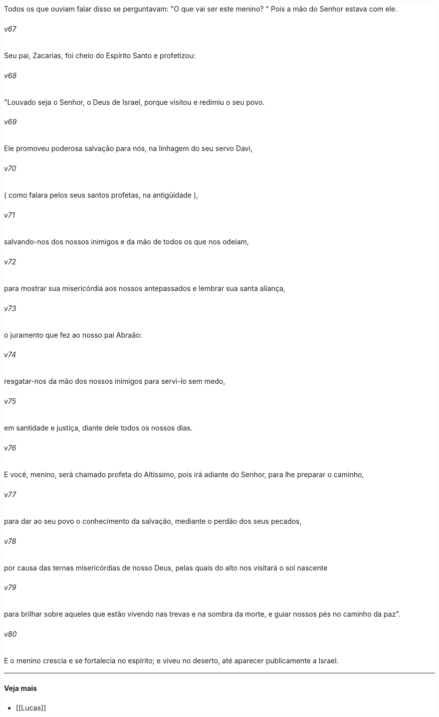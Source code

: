 Todos os que ouviam falar disso se perguntavam: "O que vai ser este menino? " Pois a mão do Senhor estava com ele.
###### v67
Seu pai, Zacarias, foi cheio do Espírito Santo e profetizou:
###### v68
"Louvado seja o Senhor, o Deus de Israel, porque visitou e redimiu o seu povo.
###### v69
Ele promoveu poderosa salvação para nós, na linhagem do seu servo Davi,
###### v70
( como falara pelos seus santos profetas, na antigüidade ),
###### v71
salvando-nos dos nossos inimigos e da mão de todos os que nos odeiam,
###### v72
para mostrar sua misericórdia aos nossos antepassados e lembrar sua santa aliança,
###### v73
o juramento que fez ao nosso pai Abraão:
###### v74
resgatar-nos da mão dos nossos inimigos para servi-lo sem medo,
###### v75
em santidade e justiça, diante dele todos os nossos dias.
###### v76
E você, menino, será chamado profeta do Altíssimo, pois irá adiante do Senhor, para lhe preparar o caminho,
###### v77
para dar ao seu povo o conhecimento da salvação, mediante o perdão dos seus pecados,
###### v78
por causa das ternas misericórdias de nosso Deus, pelas quais do alto nos visitará o sol nascente
###### v79
para brilhar sobre aqueles que estão vivendo nas trevas e na sombra da morte, e guiar nossos pés no caminho da paz".
###### v80
E o menino crescia e se fortalecia no espírito; e viveu no deserto, até aparecer publicamente a Israel.


---

#### Veja mais

- [[Lucas]]
